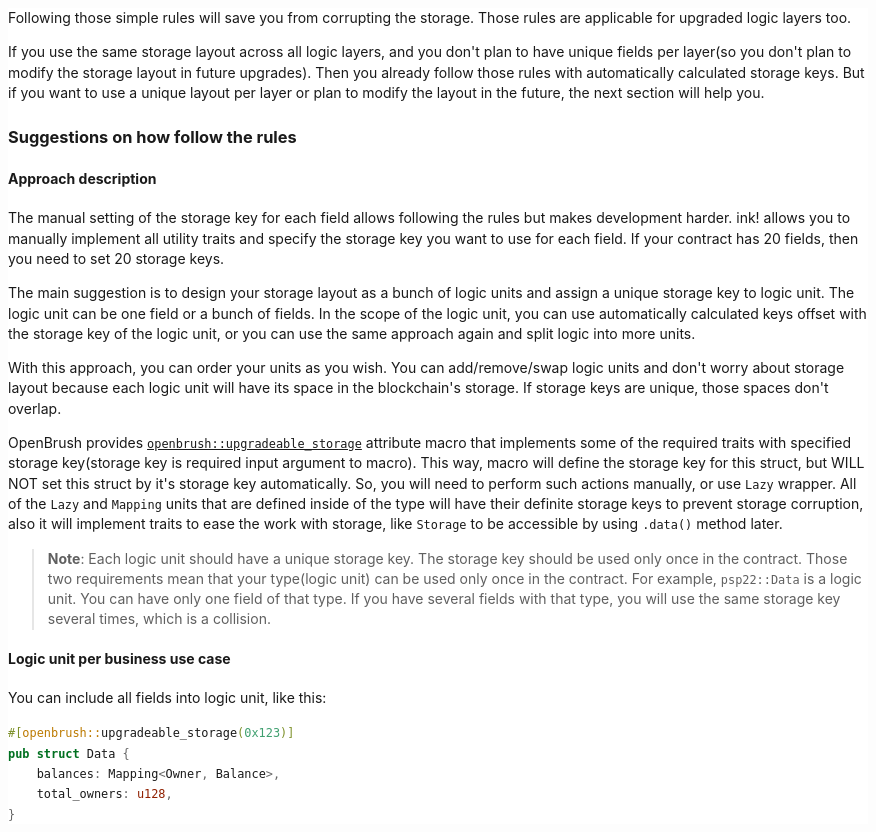 Following those simple rules will save you from corrupting the storage. 
Those rules are applicable for upgraded logic layers too.

If you use the same storage layout across all logic layers, and you don't plan to have 
unique fields per layer(so you don't plan to modify the storage layout in future upgrades). 
Then you already follow those rules with automatically calculated storage keys. 
But if you want to use a unique layout per layer or 
plan to modify the layout in the future, the next section will help you.

### Suggestions on how follow the rules

#### Approach description

The manual setting of the storage key for each field allows following the rules but 
makes development harder. ink! allows you to manually implement all utility traits and 
specify the storage key you want to use for each field. If your contract has 20 fields, 
then you need to set 20 storage keys.

The main suggestion is to design your storage layout as a bunch of logic units and 
assign a unique storage key to logic unit. The logic unit can be one field or a bunch 
of fields. In the scope of the logic unit, you can use automatically calculated keys 
offset with the storage key of the logic unit, or you can use the same approach 
again and split logic into more units.

With this approach, you can order your units as you wish. You can add/remove/swap 
logic units and don't worry about storage layout because each logic unit will have its space 
in the blockchain's storage. If storage keys are unique, those spaces don't overlap.

OpenBrush provides [`openbrush::upgradeable_storage`](https://github.com/727-Ventures/openbrush-contracts/blob/main/lang/macro/src/lib.rs#L447)
attribute macro that implements some of the required traits with specified storage key(storage key is required input argument to macro).
This way, macro will define the storage key for this struct, but WILL NOT set this struct by it's storage key automatically.
So, you will need to perform such actions manually, or use `Lazy` wrapper. All of the `Lazy` and `Mapping` units that are defined inside of the type
will have their definite storage keys to prevent storage corruption, also it will implement traits to ease the work with storage,
like `Storage` to be accessible by using `.data()` method later.

> **Note**: Each logic unit should have a unique storage key.
The storage key should be used only once in the contract.
Those two requirements mean that your type(logic unit) can be used only once in the contract. For example,
`psp22::Data` is a logic unit. You can have only one field of that type. 
If you have several fields with that type, you will use the same storage 
key several times, which is a collision.

#### Logic unit per business use case

You can include all fields into logic unit, like this:
```rust
#[openbrush::upgradeable_storage(0x123)]
pub struct Data {
    balances: Mapping<Owner, Balance>,
    total_owners: u128,
}
```
